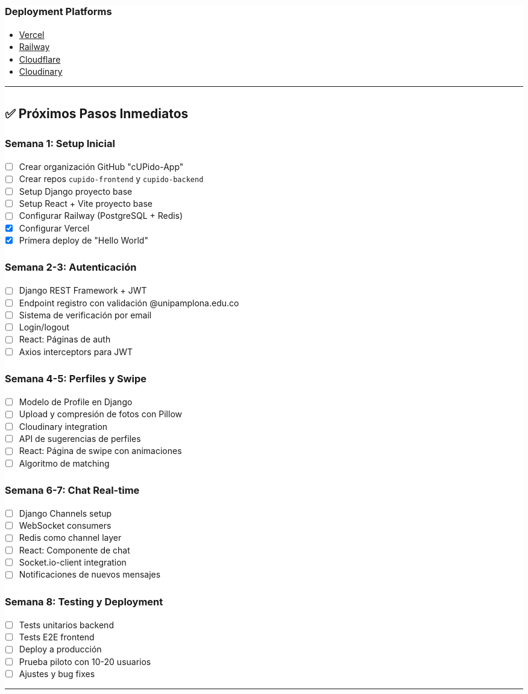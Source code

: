 ### Deployment Platforms

- [Vercel](https://vercel.com/)
- [Railway](https://railway.app/)
- [Cloudflare](https://www.cloudflare.com/)
- [Cloudinary](https://cloudinary.com/)

---

## ✅ Próximos Pasos Inmediatos

### Semana 1: Setup Inicial

- [ ] Crear organización GitHub "cUPido-App"
- [ ] Crear repos `cupido-frontend` y `cupido-backend`
- [ ] Setup Django proyecto base
- [ ] Setup React + Vite proyecto base
- [ ] Configurar Railway (PostgreSQL + Redis)
- [x] Configurar Vercel
- [x] Primera deploy de "Hello World"

### Semana 2-3: Autenticación

- [ ] Django REST Framework + JWT
- [ ] Endpoint registro con validación @unipamplona.edu.co
- [ ] Sistema de verificación por email
- [ ] Login/logout
- [ ] React: Páginas de auth
- [ ] Axios interceptors para JWT

### Semana 4-5: Perfiles y Swipe

- [ ] Modelo de Profile en Django
- [ ] Upload y compresión de fotos con Pillow
- [ ] Cloudinary integration
- [ ] API de sugerencias de perfiles
- [ ] React: Página de swipe con animaciones
- [ ] Algoritmo de matching

### Semana 6-7: Chat Real-time

- [ ] Django Channels setup
- [ ] WebSocket consumers
- [ ] Redis como channel layer
- [ ] React: Componente de chat
- [ ] Socket.io-client integration
- [ ] Notificaciones de nuevos mensajes

### Semana 8: Testing y Deployment

- [ ] Tests unitarios backend
- [ ] Tests E2E frontend
- [ ] Deploy a producción
- [ ] Prueba piloto con 10-20 usuarios
- [ ] Ajustes y bug fixes

---